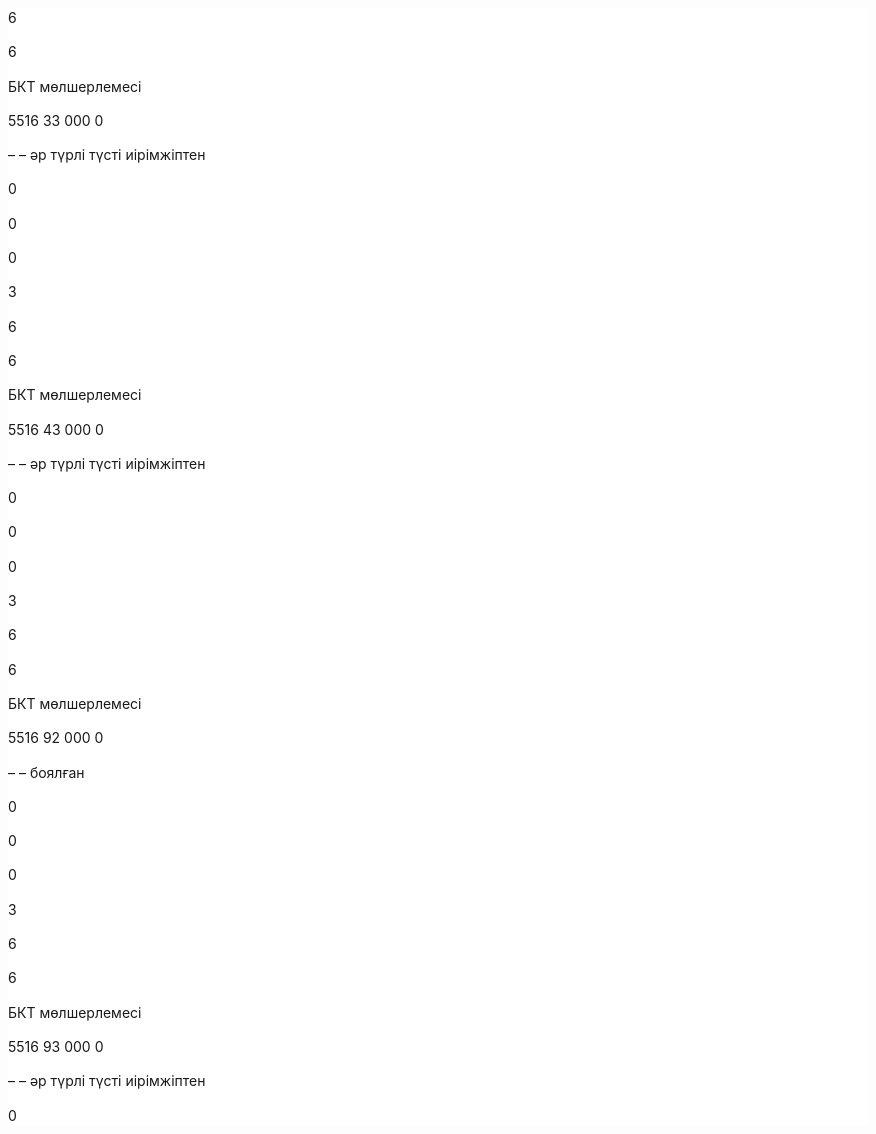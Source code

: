 6

6

БКТ мөлшерлемесі

5516 33 000 0

– – әр түрлі түсті иірімжіптен

0

0

0

3

6

6

БКТ мөлшерлемесі

5516 43 000 0

– – әр түрлі түсті иірімжіптен

0

0

0

3

6

6

БКТ мөлшерлемесі

5516 92 000 0

– – боялған

0

0

0

3

6

6

БКТ мөлшерлемесі

5516 93 000 0

– – әр түрлі түсті иірімжіптен

0
